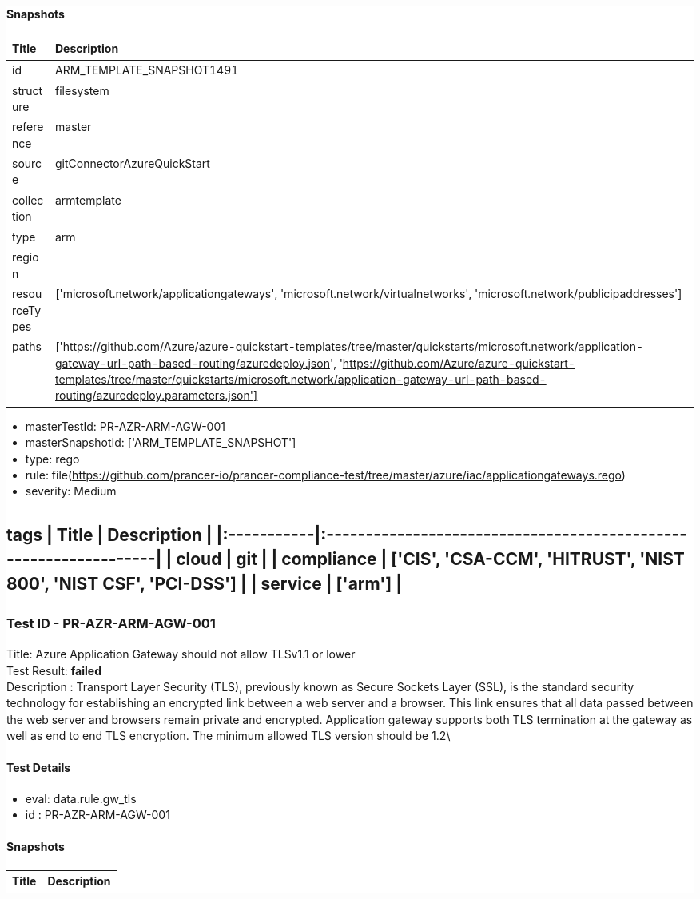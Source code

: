 #### Snapshots
| Title         | Description                                                                                                                                                                                                                                                                                                                           |
|:--------------|:--------------------------------------------------------------------------------------------------------------------------------------------------------------------------------------------------------------------------------------------------------------------------------------------------------------------------------------|
| id            | ARM_TEMPLATE_SNAPSHOT1491                                                                                                                                                                                                                                                                                                             |
| structure     | filesystem                                                                                                                                                                                                                                                                                                                            |
| reference     | master                                                                                                                                                                                                                                                                                                                                |
| source        | gitConnectorAzureQuickStart                                                                                                                                                                                                                                                                                                           |
| collection    | armtemplate                                                                                                                                                                                                                                                                                                                           |
| type          | arm                                                                                                                                                                                                                                                                                                                                   |
| region        |                                                                                                                                                                                                                                                                                                                                       |
| resourceTypes | ['microsoft.network/applicationgateways', 'microsoft.network/virtualnetworks', 'microsoft.network/publicipaddresses']                                                                                                                                                                                                                 |
| paths         | ['https://github.com/Azure/azure-quickstart-templates/tree/master/quickstarts/microsoft.network/application-gateway-url-path-based-routing/azuredeploy.json', 'https://github.com/Azure/azure-quickstart-templates/tree/master/quickstarts/microsoft.network/application-gateway-url-path-based-routing/azuredeploy.parameters.json'] |

- masterTestId: PR-AZR-ARM-AGW-001
- masterSnapshotId: ['ARM_TEMPLATE_SNAPSHOT']
- type: rego
- rule: file(https://github.com/prancer-io/prancer-compliance-test/tree/master/azure/iac/applicationgateways.rego)
- severity: Medium

tags
| Title      | Description                                                      |
|:-----------|:-----------------------------------------------------------------|
| cloud      | git                                                              |
| compliance | ['CIS', 'CSA-CCM', 'HITRUST', 'NIST 800', 'NIST CSF', 'PCI-DSS'] |
| service    | ['arm']                                                          |
----------------------------------------------------------------


### Test ID - PR-AZR-ARM-AGW-001
Title: Azure Application Gateway should not allow TLSv1.1 or lower\
Test Result: **failed**\
Description : Transport Layer Security (TLS), previously known as Secure Sockets Layer (SSL), is the standard security technology for establishing an encrypted link between a web server and a browser. This link ensures that all data passed between the web server and browsers remain private and encrypted. Application gateway supports both TLS termination at the gateway as well as end to end TLS encryption. The minimum allowed TLS version should be 1.2\

#### Test Details
- eval: data.rule.gw_tls
- id : PR-AZR-ARM-AGW-001

#### Snapshots
| Title         | Description                                                                                                                                                                                                                                                                                                                     |
|:--------------|:--------------------------------------------------------------------------------------------------------------------------------------------------------------------------------------------------------------------------------------------------------------------------------------------------------------------------------|